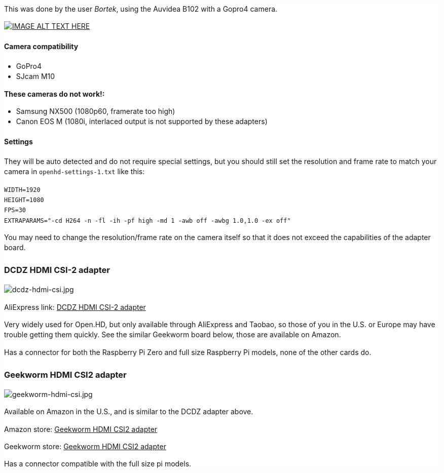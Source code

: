 This was done by the user _Bortek_, using the Auvidea B102 with a Gopro4 camera.

[![IMAGE ALT TEXT HERE](https://camo.githubusercontent.com/d7e0dfc1302d703f485402c61091b91c247da8c179e48b2e40af8a6506dfb1ae/68747470733a2f2f696d672e796f75747562652e636f6d2f76692f494242594e314931594f552f302e6a7067)](https://www.youtube.com/watch?v=IBBYN1I1YOU)

#### Camera compatibility

* GoPro4
* SJcam M10

**These cameras do not work!:**

* Samsung NX500 \(1080p60, framerate too high\)
* Canon EOS M \(1080i, interlaced output is not supported by these adapters\)

#### Settings

They will be auto detected and do not require special settings, but you should still set the resolution and frame rate to match your camera in `openhd-settings-1.txt` like this:

```text
WIDTH=1920
HEIGHT=1080
FPS=30
EXTRAPARAMS="-cd H264 -n -fl -ih -pf high -md 1 -awb off -awbg 1.0,1.0 -ex off"
```

You may need to change the resolution/frame rate on the camera itself so that it does not exceed the capabilities of the adapter board.

### DCDZ HDMI CSI-2 adapter

![dcdz-hdmi-csi.jpg](https://github.com/OpenHD/Open.HD/raw/master/wiki-content/AddOns_HDMI%20in%20Cards/dcdz-hdmi-csi.jpg)

AliExpress link: [DCDZ HDMI CSI-2 adapter](https://www.aliexpress.com/item/4000152180240.html)

Very widely used for Open.HD, but only available through AliExpress and Taobao, so those of you in the U.S. or Europe may have trouble getting them quickly. See the similar Geekworm board below, those are available on Amazon.

Has a connector for both the Raspberry Pi Zero and full size Raspberry Pi models, none of the other cards do.

### Geekworm HDMI CSI2 adapter

![geekworm-hdmi-csi.jpg](https://github.com/OpenHD/Open.HD/raw/master/wiki-content/AddOns_HDMI%20in%20Cards/geekworm-hdmi-csi.jpg)

Available on Amazon in the U.S., and is similar to the DCDZ adapter above.

Amazon store: [Geekworm HDMI CSI2 adapter](https://www.amazon.com/Geekworm-Raspberry-Supports-1080p25fps-Compatible/dp/B0899L6ZXZ)

Geekworm store: [Geekworm HDMI CSI2 adapter](https://geekworm.com/products/raspberry-pi-hdmi-to-csi-2-adapter-board-with-15-pin-ffc-cable)

Has a connector compatible with the full size pi models. 
